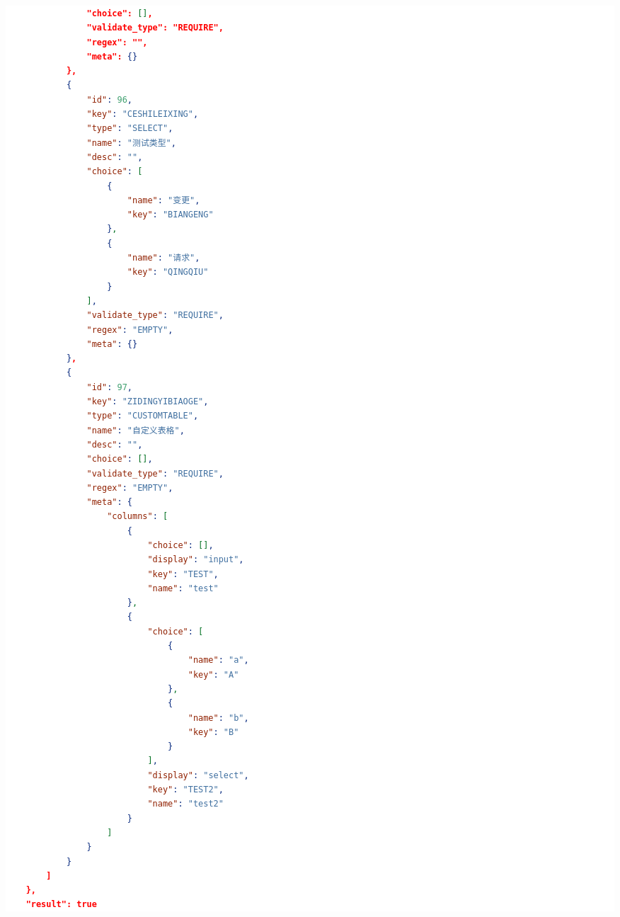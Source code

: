 ```json
                "choice": [],
                "validate_type": "REQUIRE",
                "regex": "",
                "meta": {}
            },
            {
                "id": 96,
                "key": "CESHILEIXING",
                "type": "SELECT",
                "name": "测试类型",
                "desc": "",
                "choice": [
                    {
                        "name": "变更",
                        "key": "BIANGENG"
                    },
                    {
                        "name": "请求",
                        "key": "QINGQIU"
                    }
                ],
                "validate_type": "REQUIRE",
                "regex": "EMPTY",
                "meta": {}
            },
            {
                "id": 97,
                "key": "ZIDINGYIBIAOGE",
                "type": "CUSTOMTABLE",
                "name": "自定义表格",
                "desc": "",
                "choice": [],
                "validate_type": "REQUIRE",
                "regex": "EMPTY",
                "meta": {
                    "columns": [
                        {
                            "choice": [],
                            "display": "input",
                            "key": "TEST",
                            "name": "test"
                        },
                        {
                            "choice": [
                                {
                                    "name": "a",
                                    "key": "A"
                                },
                                {
                                    "name": "b",
                                    "key": "B"
                                }
                            ],
                            "display": "select",
                            "key": "TEST2",
                            "name": "test2"
                        }
                    ]
                }
            }
        ]
    },
    "result": true
```